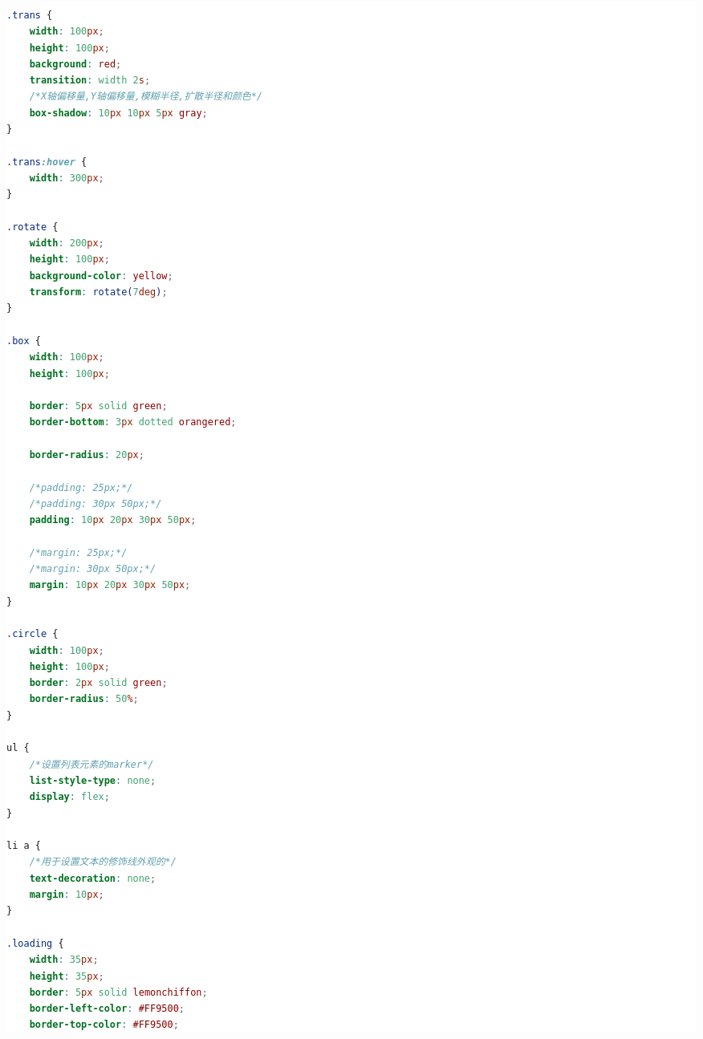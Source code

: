 ```css
.trans {
    width: 100px;
    height: 100px;
    background: red;
    transition: width 2s;
    /*X轴偏移量,Y轴偏移量,模糊半径,扩散半径和颜色*/
    box-shadow: 10px 10px 5px gray;
}

.trans:hover {
    width: 300px;
}

.rotate {
    width: 200px;
    height: 100px;
    background-color: yellow;
    transform: rotate(7deg);
}

.box {
    width: 100px;
    height: 100px;

    border: 5px solid green;
    border-bottom: 3px dotted orangered;

    border-radius: 20px;
    
    /*padding: 25px;*/
    /*padding: 30px 50px;*/
    padding: 10px 20px 30px 50px;

    /*margin: 25px;*/
    /*margin: 30px 50px;*/
    margin: 10px 20px 30px 50px;
}

.circle {
    width: 100px;
    height: 100px;
    border: 2px solid green;
    border-radius: 50%;
}

ul {
    /*设置列表元素的marker*/
    list-style-type: none;
    display: flex;
}

li a {
    /*用于设置文本的修饰线外观的*/
    text-decoration: none;
    margin: 10px;
}

.loading {
    width: 35px;
    height: 35px;
    border: 5px solid lemonchiffon;
    border-left-color: #FF9500;
    border-top-color: #FF9500;
```
